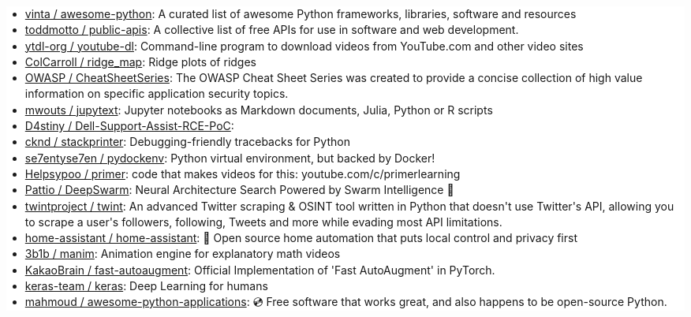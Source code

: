 * [vinta / awesome-python](https://github.com/vinta/awesome-python): A curated list of awesome Python frameworks, libraries, software and resources
* [toddmotto / public-apis](https://github.com/toddmotto/public-apis): A collective list of free APIs for use in software and web development.
* [ytdl-org / youtube-dl](https://github.com/ytdl-org/youtube-dl): Command-line program to download videos from YouTube.com and other video sites
* [ColCarroll / ridge_map](https://github.com/ColCarroll/ridge_map): Ridge plots of ridges
* [OWASP / CheatSheetSeries](https://github.com/OWASP/CheatSheetSeries): The OWASP Cheat Sheet Series was created to provide a concise collection of high value information on specific application security topics.
* [mwouts / jupytext](https://github.com/mwouts/jupytext): Jupyter notebooks as Markdown documents, Julia, Python or R scripts
* [D4stiny / Dell-Support-Assist-RCE-PoC](https://github.com/D4stiny/Dell-Support-Assist-RCE-PoC): 
* [cknd / stackprinter](https://github.com/cknd/stackprinter): Debugging-friendly tracebacks for Python
* [se7entyse7en / pydockenv](https://github.com/se7entyse7en/pydockenv): Python virtual environment, but backed by Docker!
* [Helpsypoo / primer](https://github.com/Helpsypoo/primer): code that makes videos for this: youtube.com/c/primerlearning
* [Pattio / DeepSwarm](https://github.com/Pattio/DeepSwarm): Neural Architecture Search Powered by Swarm Intelligence 🐜
* [twintproject / twint](https://github.com/twintproject/twint): An advanced Twitter scraping & OSINT tool written in Python that doesn't use Twitter's API, allowing you to scrape a user's followers, following, Tweets and more while evading most API limitations.
* [home-assistant / home-assistant](https://github.com/home-assistant/home-assistant): 🏡 Open source home automation that puts local control and privacy first
* [3b1b / manim](https://github.com/3b1b/manim): Animation engine for explanatory math videos
* [KakaoBrain / fast-autoaugment](https://github.com/KakaoBrain/fast-autoaugment): Official Implementation of 'Fast AutoAugment' in PyTorch.
* [keras-team / keras](https://github.com/keras-team/keras): Deep Learning for humans
* [mahmoud / awesome-python-applications](https://github.com/mahmoud/awesome-python-applications): 💿 Free software that works great, and also happens to be open-source Python.
